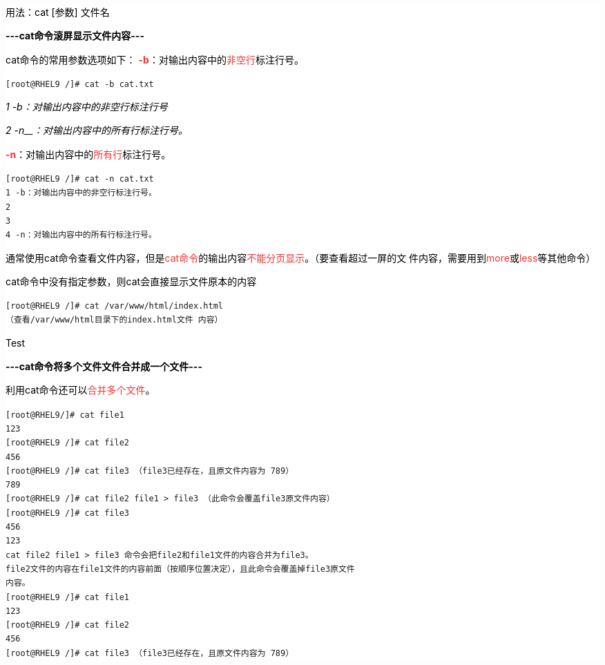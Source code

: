 <font style="color:rgb(0,0,0);">用法：cat [参数] 文件名</font>

**<font style="color:rgb(0,0,0);">---cat</font>****<font style="color:rgb(0,0,0);">命令滚屏显示文件内容</font>****<font style="color:rgb(0,0,0);">--- </font>**

<font style="color:rgb(0,0,0);">cat</font><font style="color:rgb(0,0,0);">命令的常用参数选项如下： </font>**<font style="color:rgb(243,50,50);">-b</font>**<font style="color:rgb(0,0,0);">：对输出内容中的</font><font style="color:rgb(243,50,50);">非空行</font><font style="color:rgb(0,0,0);">标注行号。 </font>

```shell
[root@RHEL9 /]# cat -b cat.txt 
```

_<font style="color:rgb(0,0,0);">1 -b：对输出内容中的非空行标注行号</font>_

_<font style="color:rgb(0,0,0);">2 -n</font>__<font style="color:rgb(0,0,0);">：对输出内容中的所有行标注行号。 </font>_

**<font style="color:rgb(243,50,50);">-n</font>**<font style="color:rgb(0,0,0);">：对输出内容中的</font><font style="color:rgb(243,50,50);">所有行</font><font style="color:rgb(0,0,0);">标注行号。 </font>

```shell
[root@RHEL9 /]# cat -n cat.txt 
1 -b：对输出内容中的非空行标注行号。 
2 
3 
4 -n：对输出内容中的所有行标注行号。
```

<font style="color:rgb(0,0,0);">通常使用cat命令查看文件内容，但是</font><font style="color:rgb(243,50,50);">cat命令</font><font style="color:rgb(0,0,0);">的输出内容</font><font style="color:rgb(243,50,50);">不能分页显示</font><font style="color:rgb(0,0,0);">。（要查看超过一屏的文 件内容，需要用到</font><font style="color:rgb(243,50,50);">more</font><font style="color:rgb(0,0,0);">或</font><font style="color:rgb(243,50,50);">less</font><font style="color:rgb(0,0,0);">等其他命令） </font>

<font style="color:rgb(0,0,0);">cat</font><font style="color:rgb(0,0,0);">命令中没有指定参数，则</font><font style="color:rgb(0,0,0);">cat</font><font style="color:rgb(0,0,0);">会直接显示文件原本的内容 </font>

```shell
[root@RHEL9 /]# cat /var/www/html/index.html 
（查看/var/www/html目录下的index.html文件 内容） 
```

<font style="color:rgb(0,0,0);">Test</font>

**<font style="color:rgb(0,0,0);">---cat</font>****<font style="color:rgb(0,0,0);">命令将多个文件文件合并成一个文件</font>****<font style="color:rgb(0,0,0);">--- </font>**

<font style="color:rgb(0,0,0);">利用</font><font style="color:rgb(0,0,0);">cat</font><font style="color:rgb(0,0,0);">命令还可以</font><font style="color:rgb(243,50,50);">合并多个文件</font><font style="color:rgb(0,0,0);">。 </font>

```shell
[root@RHEL9/]# cat file1
123
[root@RHEL9 /]# cat file2
456
[root@RHEL9 /]# cat file3 （file3已经存在，且原文件内容为 789）
789
[root@RHEL9 /]# cat file2 file1 > file3 （此命令会覆盖file3原文件内容）
[root@RHEL9 /]# cat file3
456
123
cat file2 file1 > file3 命令会把file2和file1文件的内容合并为file3。
file2文件的内容在file1文件的内容前面（按顺序位置决定），且此命令会覆盖掉file3原文件
内容。
[root@RHEL9 /]# cat file1
123
[root@RHEL9 /]# cat file2
456
[root@RHEL9 /]# cat file3 （file3已经存在，且原文件内容为 789）
```